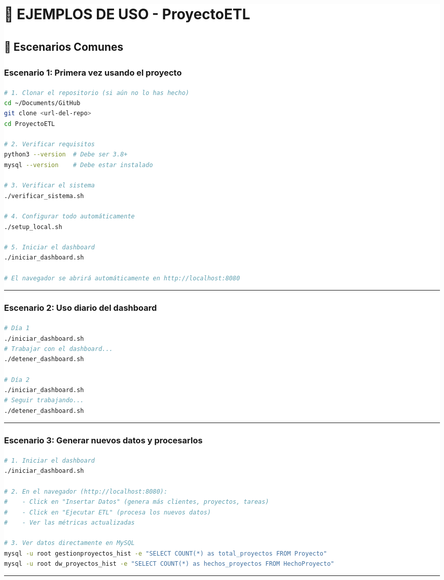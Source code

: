 # 🎯 EJEMPLOS DE USO - ProyectoETL

## 🚀 Escenarios Comunes

### Escenario 1: Primera vez usando el proyecto

```bash
# 1. Clonar el repositorio (si aún no lo has hecho)
cd ~/Documents/GitHub
git clone <url-del-repo>
cd ProyectoETL

# 2. Verificar requisitos
python3 --version  # Debe ser 3.8+
mysql --version    # Debe estar instalado

# 3. Verificar el sistema
./verificar_sistema.sh

# 4. Configurar todo automáticamente
./setup_local.sh

# 5. Iniciar el dashboard
./iniciar_dashboard.sh

# El navegador se abrirá automáticamente en http://localhost:8080
```

---

### Escenario 2: Uso diario del dashboard

```bash
# Día 1
./iniciar_dashboard.sh
# Trabajar con el dashboard...
./detener_dashboard.sh

# Día 2
./iniciar_dashboard.sh
# Seguir trabajando...
./detener_dashboard.sh
```

---

### Escenario 3: Generar nuevos datos y procesarlos

```bash
# 1. Iniciar el dashboard
./iniciar_dashboard.sh

# 2. En el navegador (http://localhost:8080):
#    - Click en "Insertar Datos" (genera más clientes, proyectos, tareas)
#    - Click en "Ejecutar ETL" (procesa los nuevos datos)
#    - Ver las métricas actualizadas

# 3. Ver datos directamente en MySQL
mysql -u root gestionproyectos_hist -e "SELECT COUNT(*) as total_proyectos FROM Proyecto"
mysql -u root dw_proyectos_hist -e "SELECT COUNT(*) as hechos_proyectos FROM HechoProyecto"
```

---